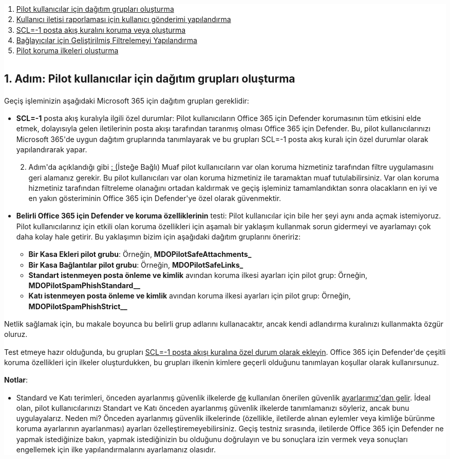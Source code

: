 1. [Pilot kullanıcılar için dağıtım grupları oluşturma](#step-1-create-distribution-groups-for-pilot-users)
2. [Kullanıcı iletisi raporlaması için kullanıcı gönderimi yapılandırma](#step-2-configure-user-submission-for-user-message-reporting)
3. [SCL=-1 posta akış kuralını koruma veya oluşturma](#step-3-maintain-or-create-the-scl-1-mail-flow-rule)
4. [Bağlayıcılar için Geliştirilmiş Filtrelemeyi Yapılandırma](#step-4-configure-enhanced-filtering-for-connectors)
5. [Pilot koruma ilkeleri oluşturma](#step-5-create-pilot-protection-policies)

## <a name="step-1-create-distribution-groups-for-pilot-users"></a>1. Adım: Pilot kullanıcılar için dağıtım grupları oluşturma

Geçiş işleminizin aşağıdaki Microsoft 365 için dağıtım grupları gereklidir:

- **SCL=-1** posta akış kuralıyla ilgili özel durumlar: Pilot kullanıcıların Office 365 için Defender korumasının tüm etkisini elde etmek, dolayısıyla gelen iletilerinin posta akışı tarafından taranmış olması Office 365 için Defender. Bu, pilot kullanıcılarınızı Microsoft 365'de uygun dağıtım gruplarında tanımlayarak ve bu grupları SCL=-1 posta akış kuralı için özel durumlar olarak yapılandırarak yapar.

  2. Adım'da açıklandığı gibi [: (](migrate-to-defender-for-office-365-onboard.md#step-2-optional-exempt-pilot-users-from-filtering-by-your-existing-protection-service)İsteğe Bağlı) Muaf pilot kullanıcıların var olan koruma hizmetiniz tarafından filtre uygulamasını geri alamanız gerekir. Bu pilot kullanıcıları var olan koruma hizmetiniz ile taramaktan muaf tutulabilirsiniz. Var olan koruma hizmetiniz tarafından filtreleme olanağını ortadan kaldırmak ve geçiş işleminiz tamamlandıktan sonra olacakların en iyi ve en yakın gösteriminin Office 365 için Defender'ye özel olarak güvenmektir.

- **Belirli Office 365 için Defender ve koruma özelliklerinin** testi: Pilot kullanıcılar için bile her şeyi aynı anda açmak istemiyoruz. Pilot kullanıcılarınız için etkili olan koruma özellikleri için aşamalı bir yaklaşım kullanmak sorun gidermeyi ve ayarlamayı çok daha kolay hale getirir. Bu yaklaşımın bizim için aşağıdaki dağıtım gruplarını öneririz:
  - **Bir Kasa Ekleri pilot grubu**: Örneğin, **MDOPilotSafeAttachments\_**
  - **Bir Kasa Bağlantılar pilot grubu**: Örneğin, **MDOPilotSafeLinks\_**
  - **Standart istenmeyen posta önleme ve kimlik** avından koruma ilkesi ayarları için pilot grup: Örneğin, **MDOPilotSpamPhishStandard\_\_**
  - **Katı istenmeyen posta önleme ve kimlik** avından koruma ilkesi ayarları için pilot grup: Örneğin, **MDOPilotSpamPhishStrict\_\_**

Netlik sağlamak için, bu makale boyunca bu belirli grup adlarını kullanacaktır, ancak kendi adlandırma kuralınızı kullanmakta özgür oluruz.

Test etmeye hazır olduğunda, bu grupları [SCL=-1 posta akışı kuralına özel durum olarak ekleyin](#step-3-maintain-or-create-the-scl-1-mail-flow-rule). Office 365 için Defender'de çeşitli koruma özellikleri için ilkeler  oluşturdukken, bu grupları ilkenin kimlere geçerli olduğunu tanımlayan koşullar olarak kullanırsunuz.

**Notlar**:

- Standard ve Katı terimleri, önceden ayarlanmış güvenlik ilkelerde [de](recommended-settings-for-eop-and-office365.md) kullanılan önerilen güvenlik [ayarlarımız'dan gelir](preset-security-policies.md). İdeal olan, pilot kullanıcılarınızı Standart ve Katı önceden ayarlanmış güvenlik ilkelerde tanımlamanızı söyleriz, ancak bunu uygulayalarız. Neden mi? Önceden ayarlanmış güvenlik ilkelerinde (özellikle, iletilerde  alınan eylemler veya kimliğe bürünme koruma ayarlarının ayarlanması) ayarları özelleştiremeyebilirsiniz. Geçiş testniz sırasında, iletilerde Office 365 için Defender ne yapmak istediğinize bakın, yapmak istediğinizin bu olduğunu doğrulayın ve bu sonuçlara izin vermek veya sonuçları engellemek için ilke yapılandırmalarını ayarlamanız olasıdır.
